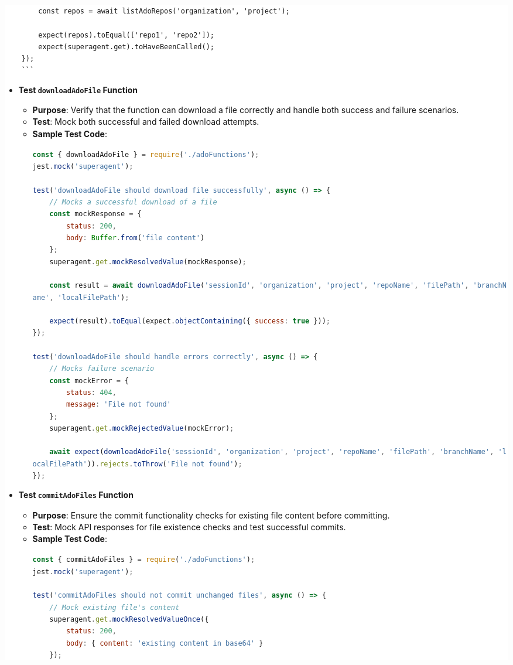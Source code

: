             const repos = await listAdoRepos('organization', 'project');

            expect(repos).toEqual(['repo1', 'repo2']);
            expect(superagent.get).toHaveBeenCalled();
        });
        ```

  * **Test `downloadAdoFile` Function**

      * **Purpose**: Verify that the function can download a file correctly and handle both success and failure scenarios.
      * **Test**: Mock both successful and failed download attempts.
      * **Sample Test Code**:
        ```javascript
        const { downloadAdoFile } = require('./adoFunctions');
        jest.mock('superagent');

        test('downloadAdoFile should download file successfully', async () => {
            // Mocks a successful download of a file
            const mockResponse = {
                status: 200,
                body: Buffer.from('file content')
            };
            superagent.get.mockResolvedValue(mockResponse);

            const result = await downloadAdoFile('sessionId', 'organization', 'project', 'repoName', 'filePath', 'branchName', 'localFilePath');

            expect(result).toEqual(expect.objectContaining({ success: true }));
        });

        test('downloadAdoFile should handle errors correctly', async () => {
            // Mocks failure scenario
            const mockError = {
                status: 404,
                message: 'File not found'
            };
            superagent.get.mockRejectedValue(mockError);

            await expect(downloadAdoFile('sessionId', 'organization', 'project', 'repoName', 'filePath', 'branchName', 'localFilePath')).rejects.toThrow('File not found');
        });
        ```

  * **Test `commitAdoFiles` Function**

      * **Purpose**: Ensure the commit functionality checks for existing file content before committing.
      * **Test**: Mock API responses for file existence checks and test successful commits.
      * **Sample Test Code**:
        ```javascript
        const { commitAdoFiles } = require('./adoFunctions');
        jest.mock('superagent');

        test('commitAdoFiles should not commit unchanged files', async () => {
            // Mock existing file's content
            superagent.get.mockResolvedValueOnce({
                status: 200,
                body: { content: 'existing content in base64' }
            });
